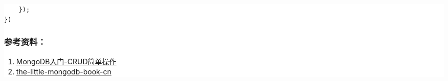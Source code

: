   		});
  	})

### 参考资料：

1. [MongoDB入门-CRUD简单操作](http://laispace.github.io/MongoDB%E5%85%A5%E9%97%A8-CRUD%E7%AE%80%E5%8D%95%E6%93%8D%E4%BD%9C%20/)
2. [the-little-mongodb-book-cn](https://github.com/justinyhuang/the-little-mongodb-book-cn/blob/master/mongodb.md)